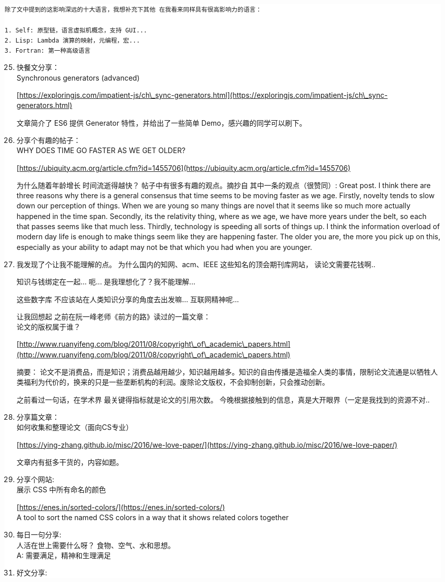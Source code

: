     除了文中提到的这影响深远的十大语言，我想补充下其他 在我看来同样具有很高影响力的语言：

    1. Self: 原型链，语言虚拟机概念，支持 GUI...
    2. Lisp: Lambda 演算的映射，元编程，宏...
    3. Fortran: 第一种高级语言
25. 快餐文分享： \
    Synchronous generators (advanced)

    [https://exploringjs.com/impatient-js/ch\_sync-generators.html](https://exploringjs.com/impatient-js/ch\_sync-generators.html)

    文章简介了 ES6 提供 Generator 特性，并给出了一些简单 Demo，感兴趣的同学可以刷下。
26. 分享个有趣的帖子： \
    WHY DOES TIME GO FASTER AS WE GET OLDER?

    [https://ubiquity.acm.org/article.cfm?id=1455706](https://ubiquity.acm.org/article.cfm?id=1455706)

    为什么随着年龄增长 时间流逝得越快？ 帖子中有很多有趣的观点。摘抄自 其中一条的观点（很赞同）: Great post. I think there are three reasons why there is a general consensus that time seems to be moving faster as we age. Firstly, novelty tends to slow down our perception of things. When we are young so many things are novel that it seems like so much more actually happened in the time span. Secondly, its the relativity thing, where as we age, we have more years under the belt, so each that passes seems like that much less. Thirdly, technology is speeding all sorts of things up. I think the information overload of modern day life is enough to make things seem like they are happening faster. The older you are, the more you pick up on this, especially as your ability to adapt may not be that which you had when you are younger.
27. 我发现了个让我不能理解的点。 为什么国内的知网、acm、IEEE 这些知名的顶会期刊库网站， 读论文需要花钱啊..

    知识与钱绑定在一起... 呃... 是我理想化了？我不能理解...

    这些数字库 不应该站在人类知识分享的角度去出发嘛... 互联网精神呢...

    让我回想起 之前在阮一峰老师《前方的路》读过的一篇文章： \
    论文的版权属于谁？

    [http://www.ruanyifeng.com/blog/2011/08/copyright\_of\_academic\_papers.html](http://www.ruanyifeng.com/blog/2011/08/copyright\_of\_academic\_papers.html)

    摘要： 论文不是消费品，而是知识；消费品越用越少，知识越用越多。知识的自由传播是造福全人类的事情，限制论文流通是以牺牲人类福利为代价的，换来的只是一些垄断机构的利润。废除论文版权，不会抑制创新，只会推动创新。

    之前看过一句话，在学术界 最关键得指标就是论文的引用次数。 今晚根据接触到的信息，真是大开眼界（一定是我找到的资源不对..
28. 分享篇文章： \
    如何收集和整理论文（面向CS专业）

    [https://ying-zhang.github.io/misc/2016/we-love-paper/](https://ying-zhang.github.io/misc/2016/we-love-paper/)

    文章内有挺多干货的，内容如题。
29. 分享个网站: \
    展示 CSS 中所有命名的颜色

    [https://enes.in/sorted-colors/](https://enes.in/sorted-colors/) \
    A tool to sort the named CSS colors in a way that it shows related colors together
30. 每日一句分享: \
    人活在世上需要什么呀？ 食物、空气、水和思想。 \
    A: 需要满足，精神和生理满足
31. 好文分享:
